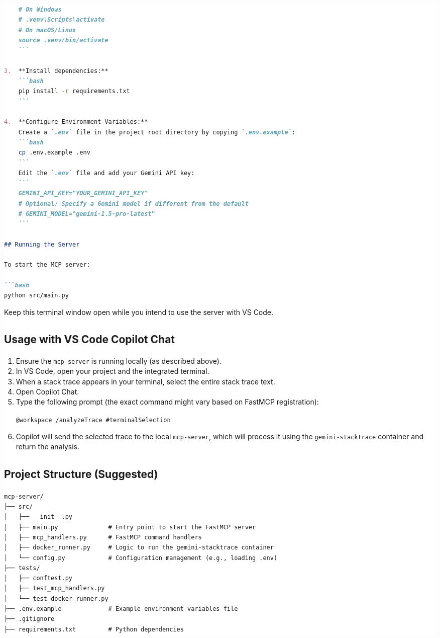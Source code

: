 ```markdown
    # On Windows
    # .venv\Scripts\activate
    # On macOS/Linux
    source .venv/bin/activate
    ```

3.  **Install dependencies:**
    ```bash
    pip install -r requirements.txt
    ```

4.  **Configure Environment Variables:**
    Create a `.env` file in the project root directory by copying `.env.example`:
    ```bash
    cp .env.example .env
    ```
    Edit the `.env` file and add your Gemini API key:
    ```
    GEMINI_API_KEY="YOUR_GEMINI_API_KEY"
    # Optional: Specify a Gemini model if different from the default
    # GEMINI_MODEL="gemini-1.5-pro-latest"
    ```

## Running the Server

To start the MCP server:

```bash
python src/main.py
```

Keep this terminal window open while you intend to use the server with VS Code.

## Usage with VS Code Copilot Chat

1.  Ensure the `mcp-server` is running locally (as described above).
2.  In VS Code, open your project and the integrated terminal.
3.  When a stack trace appears in your terminal, select the entire stack trace text.
4.  Open Copilot Chat.
5.  Type the following prompt (the exact command might vary based on FastMCP registration):
    ```
    @workspace /analyzeTrace #terminalSelection
    ```
6.  Copilot will send the selected trace to the local `mcp-server`, which will process it using the `gemini-stacktrace` container and return the analysis.

## Project Structure (Suggested)

```
mcp-server/
├── src/
│   ├── __init__.py
│   ├── main.py              # Entry point to start the FastMCP server
│   ├── mcp_handlers.py      # FastMCP command handlers
│   ├── docker_runner.py     # Logic to run the gemini-stacktrace container
│   └── config.py            # Configuration management (e.g., loading .env)
├── tests/
│   ├── conftest.py
│   ├── test_mcp_handlers.py
│   └── test_docker_runner.py
├── .env.example             # Example environment variables file
├── .gitignore
├── requirements.txt         # Python dependencies
```